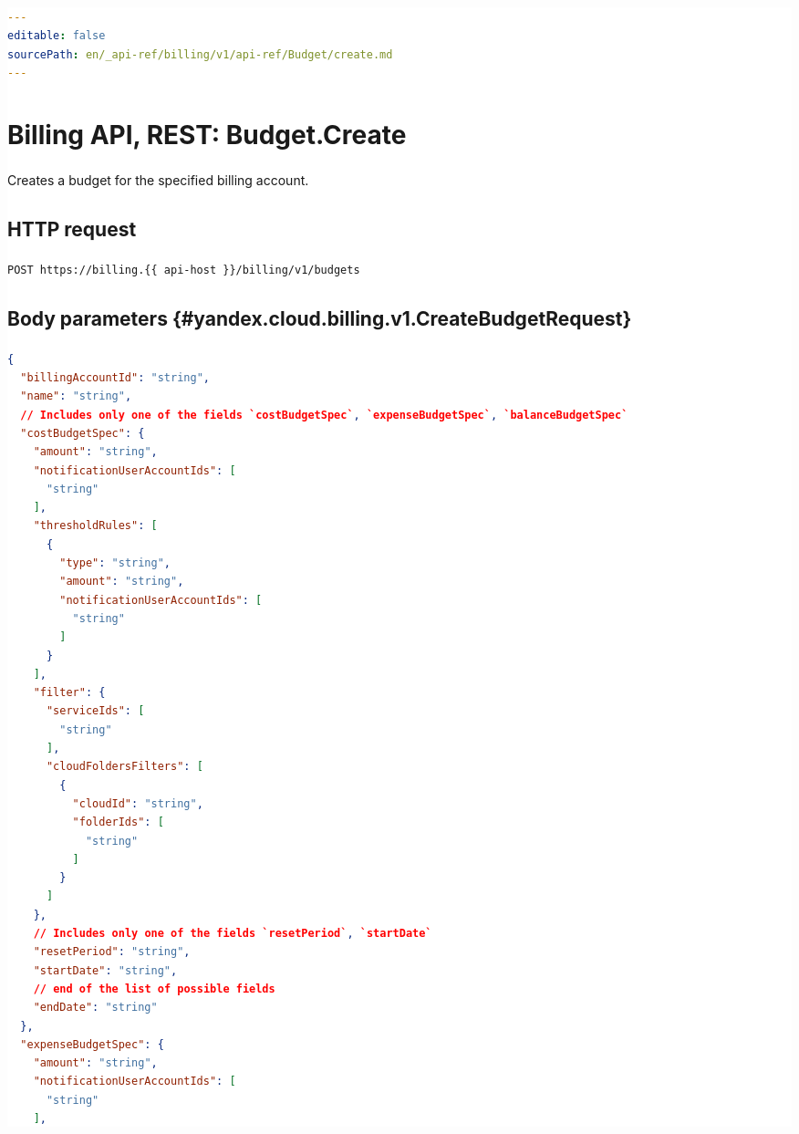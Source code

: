```yaml
---
editable: false
sourcePath: en/_api-ref/billing/v1/api-ref/Budget/create.md
---
```


# Billing API, REST: Budget.Create

Creates a budget for the specified billing account.

## HTTP request

```
POST https://billing.{{ api-host }}/billing/v1/budgets
```

## Body parameters {#yandex.cloud.billing.v1.CreateBudgetRequest}

```json
{
  "billingAccountId": "string",
  "name": "string",
  // Includes only one of the fields `costBudgetSpec`, `expenseBudgetSpec`, `balanceBudgetSpec`
  "costBudgetSpec": {
    "amount": "string",
    "notificationUserAccountIds": [
      "string"
    ],
    "thresholdRules": [
      {
        "type": "string",
        "amount": "string",
        "notificationUserAccountIds": [
          "string"
        ]
      }
    ],
    "filter": {
      "serviceIds": [
        "string"
      ],
      "cloudFoldersFilters": [
        {
          "cloudId": "string",
          "folderIds": [
            "string"
          ]
        }
      ]
    },
    // Includes only one of the fields `resetPeriod`, `startDate`
    "resetPeriod": "string",
    "startDate": "string",
    // end of the list of possible fields
    "endDate": "string"
  },
  "expenseBudgetSpec": {
    "amount": "string",
    "notificationUserAccountIds": [
      "string"
    ],
```
